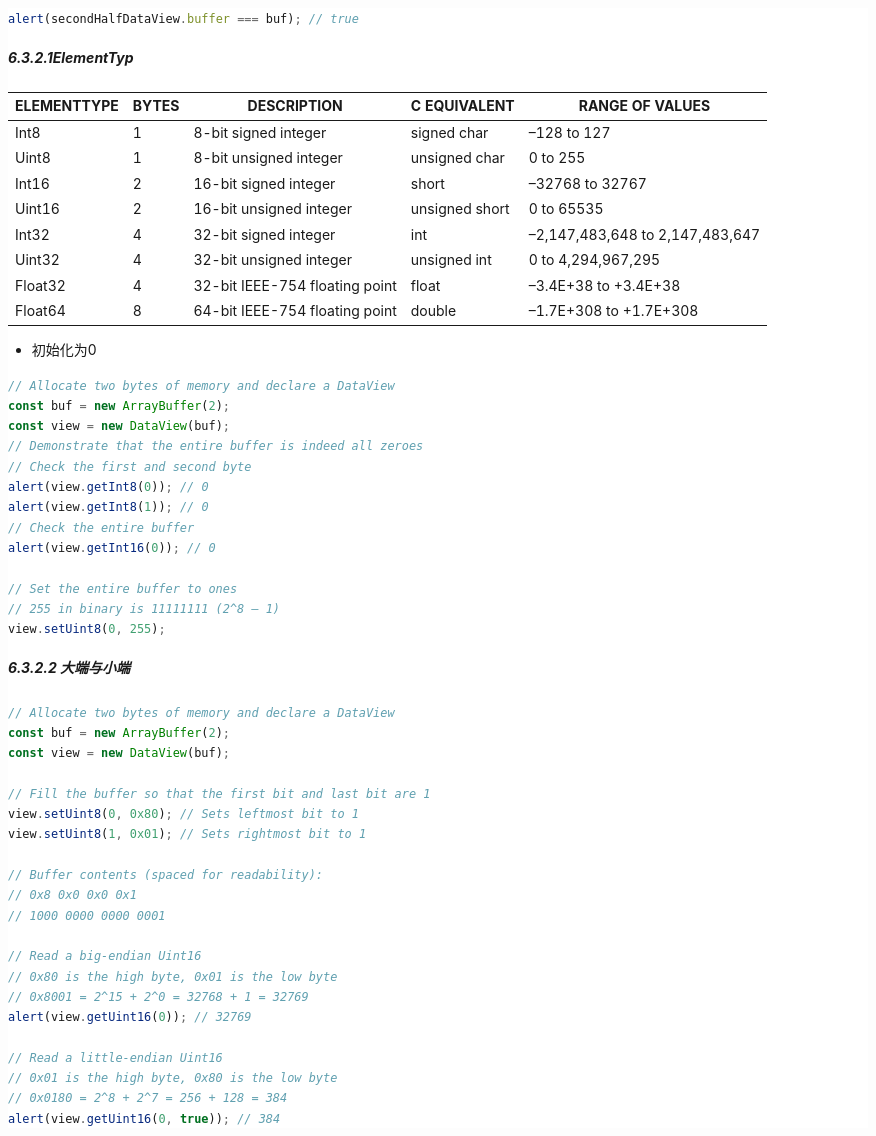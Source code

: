 ```javascript
alert(secondHalfDataView.buffer === buf); // true
```

##### 6.3.2.1ElementTyp

| ELEMENTTYPE | BYTES | DESCRIPTION                    | C EQUIVALENT   | RANGE OF VALUES                 |
| ----------- | ----- | ------------------------------ | -------------- | ------------------------------- |
| Int8        | 1     | 8-bit signed integer           | signed char    | –128 to 127                     |
| Uint8       | 1     | 8-bit  unsigned integer        | unsigned char  | 0 to 255                        |
| Int16       | 2     | 16-bit signed integer          | short          | –32768 to 32767                 |
| Uint16      | 2     | 16-bit  unsigned integer       | unsigned short | 0 to 65535                      |
| Int32       | 4     | 32-bit signed integer          | int            | –2,147,483,648 to 2,147,483,647 |
| Uint32      | 4     | 32-bit  unsigned integer       | unsigned int   | 0 to 4,294,967,295              |
| Float32     | 4     | 32-bit IEEE-754 floating point | float          | –3.4E+38 to +3.4E+38            |
| Float64     | 8     | 64-bit IEEE-754 floating point | double         | –1.7E+308  to +1.7E+308         |

- 初始化为0

```javascript
// Allocate two bytes of memory and declare a DataView 
const buf = new ArrayBuffer(2);
const view = new DataView(buf);
// Demonstrate that the entire buffer is indeed all zeroes 
// Check the first and second byte
alert(view.getInt8(0)); // 0
alert(view.getInt8(1)); // 0
// Check the entire buffer 
alert(view.getInt16(0)); // 0

// Set the entire buffer to ones
// 255 in binary is 11111111 (2^8 – 1) 
view.setUint8(0, 255);
```

##### 6.3.2.2 大端与小端

```javascript
// Allocate two bytes of memory and declare a DataView 
const buf = new ArrayBuffer(2);
const view = new DataView(buf);

// Fill the buffer so that the first bit and last bit are 1 
view.setUint8(0, 0x80); // Sets leftmost bit to 1 
view.setUint8(1, 0x01); // Sets rightmost bit to 1

// Buffer contents (spaced for readability): 
// 0x8 0x0 0x0 0x1
// 1000 0000 0000 0001

// Read a big-endian Uint16
// 0x80 is the high byte, 0x01 is the low byte 
// 0x8001 = 2^15 + 2^0 = 32768 + 1 = 32769 
alert(view.getUint16(0)); // 32769

// Read a little-endian Uint16
// 0x01 is the high byte, 0x80 is the low byte 
// 0x0180 = 2^8 + 2^7 = 256 + 128 = 384 
alert(view.getUint16(0, true)); // 384
```
